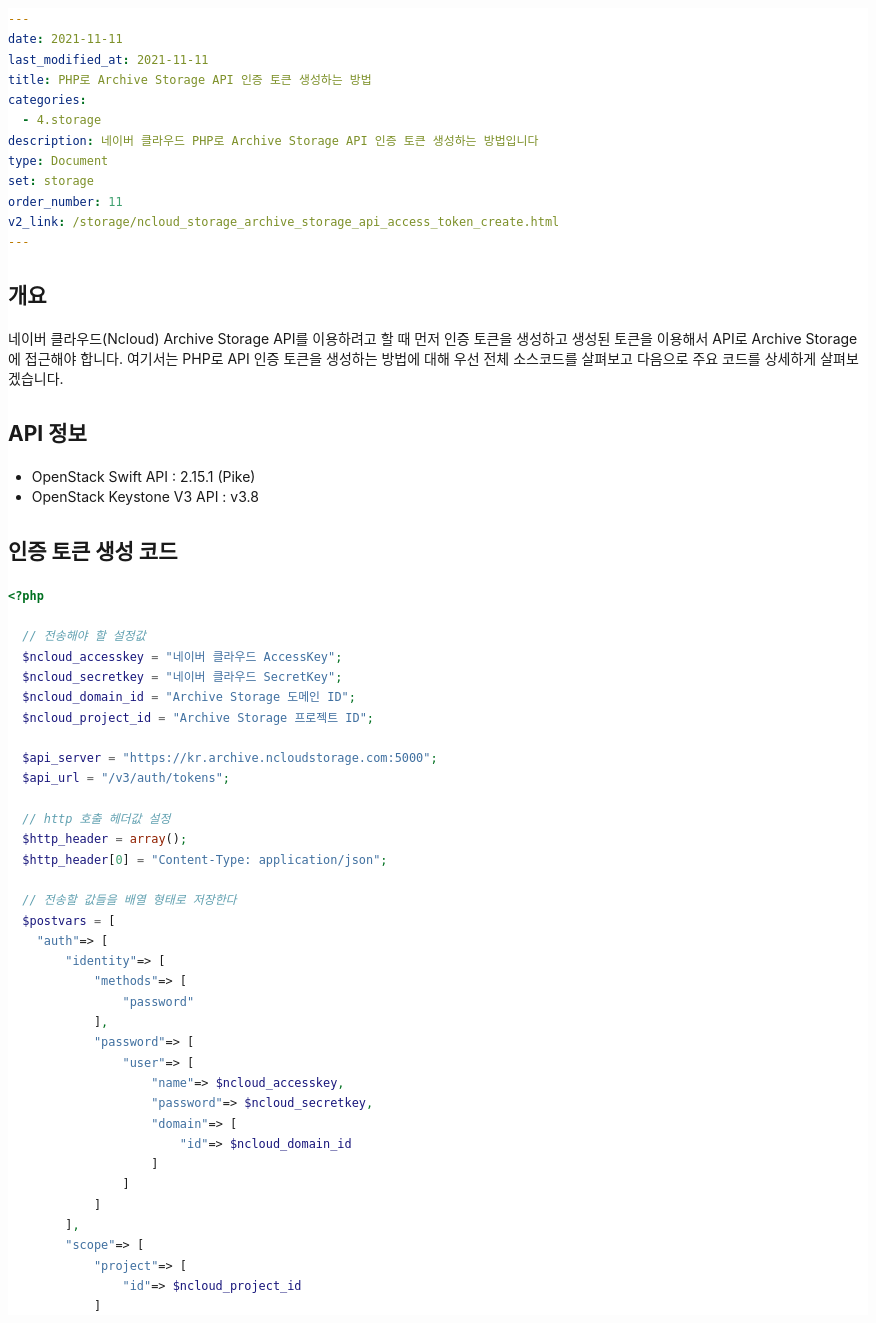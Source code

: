 ```yaml
---
date: 2021-11-11
last_modified_at: 2021-11-11
title: PHP로 Archive Storage API 인증 토큰 생성하는 방법
categories:
  - 4.storage
description: 네이버 클라우드 PHP로 Archive Storage API 인증 토큰 생성하는 방법입니다
type: Document
set: storage
order_number: 11
v2_link: /storage/ncloud_storage_archive_storage_api_access_token_create.html
---
```


## 개요
네이버 클라우드(Ncloud) Archive Storage API를 이용하려고 할 때 먼저 인증 토큰을 생성하고 생성된 토큰을 이용해서 API로 Archive Storage에 접근해야 합니다. 
여기서는 PHP로 API 인증 토큰을 생성하는 방법에 대해 우선 전체 소스코드를 살펴보고 다음으로 주요 코드를 상세하게 살펴보겠습니다.

## API 정보
- OpenStack Swift API : 2.15.1 (Pike)
- OpenStack Keystone V3 API : v3.8

## 인증 토큰 생성 코드
``` php
<?php

  // 전송해야 할 설정값
  $ncloud_accesskey = "네이버 클라우드 AccessKey";
  $ncloud_secretkey = "네이버 클라우드 SecretKey";
  $ncloud_domain_id = "Archive Storage 도메인 ID";
  $ncloud_project_id = "Archive Storage 프로젝트 ID";

  $api_server = "https://kr.archive.ncloudstorage.com:5000";
  $api_url = "/v3/auth/tokens";		 

  // http 호출 헤더값 설정
  $http_header = array();
  $http_header[0] = "Content-Type: application/json";

  // 전송할 값들을 배열 형태로 저장한다
  $postvars = [
  	"auth"=> [
  		"identity"=> [
  			"methods"=> [
  				"password"
  			],
  			"password"=> [
  				"user"=> [
  					"name"=> $ncloud_accesskey,
  					"password"=> $ncloud_secretkey,
  					"domain"=> [
  						"id"=> $ncloud_domain_id
  					]
  				]
  			]
  		],
  		"scope"=> [
  			"project"=> [
  				"id"=> $ncloud_project_id
  			]
```